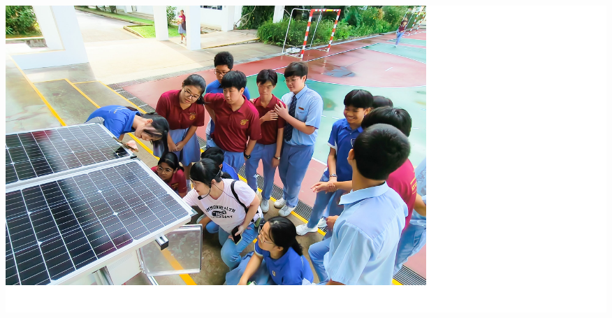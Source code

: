 <img style="width: 70%;" height="auto" width="100%" alt="" src="/images/Eco Stewardship/PSX_20240129_235354.jpg">
</div>
<p></p>
<div class="isomer-image-wrapper">
<img style="width: 70%;" height="auto" width="100%" alt="" src="/images/Eco Stewardship/PSX_20240209_004148.jpg">
</div>
<p></p>